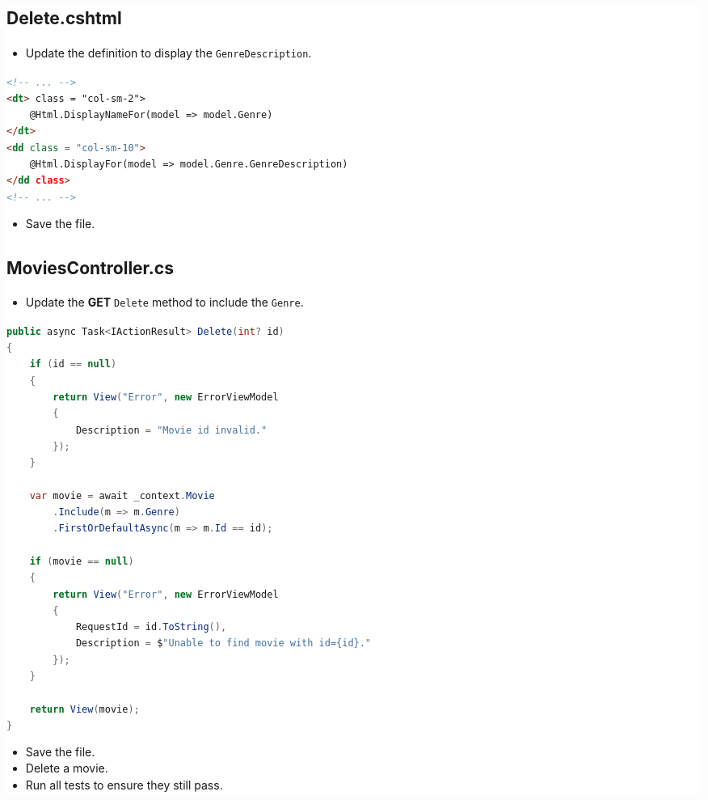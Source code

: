 ## Delete.cshtml

- Update the definition to display the `GenreDescription`.

```html
<!-- ... -->
<dt> class = "col-sm-2">
    @Html.DisplayNameFor(model => model.Genre)
</dt>
<dd class = "col-sm-10">
    @Html.DisplayFor(model => model.Genre.GenreDescription)
</dd class>
<!-- ... -->
```

- Save the file.

## MoviesController.cs

- Update the **GET** `Delete` method to include the `Genre`.

```cs
public async Task<IActionResult> Delete(int? id)
{
    if (id == null)
    {
        return View("Error", new ErrorViewModel
        {
            Description = "Movie id invalid."
        });
    }

    var movie = await _context.Movie
        .Include(m => m.Genre)
        .FirstOrDefaultAsync(m => m.Id == id);

    if (movie == null)
    {
        return View("Error", new ErrorViewModel
        {
            RequestId = id.ToString(),
            Description = $"Unable to find movie with id={id}."
        });
    }

    return View(movie);
}
```

- Save the file.
- Delete a movie.
- Run all tests to ensure they still pass.
